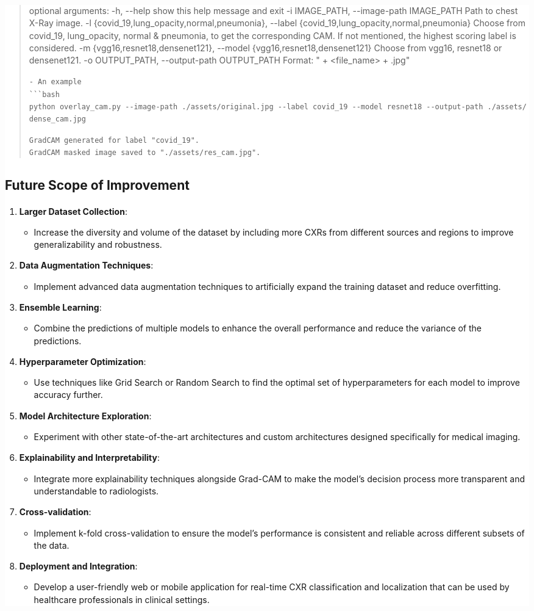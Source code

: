 > optional arguments:
>   -h, --help            show this help message and exit
>   -i IMAGE_PATH, --image-path IMAGE_PATH
>                         Path to chest X-Ray image.
>   -l {covid_19,lung_opacity,normal,pneumonia}, --label {covid_19,lung_opacity,normal,pneumonia}
>                         Choose from covid_19, lung_opacity, normal &
>                         pneumonia, to get the corresponding CAM. If not
>                         mentioned, the highest scoring label is considered.
>   -m {vgg16,resnet18,densenet121}, --model {vgg16,resnet18,densenet121}
>                         Choose from vgg16, resnet18 or densenet121.
>   -o OUTPUT_PATH, --output-path OUTPUT_PATH
>                         Format: "<path> + <file_name> + .jpg"
> ```
> - An example
> ```bash
> python overlay_cam.py --image-path ./assets/original.jpg --label covid_19 --model resnet18 --output-path ./assets/dense_cam.jpg
> ```
> ```
> GradCAM generated for label "covid_19".
> GradCAM masked image saved to "./assets/res_cam.jpg".
> ```

## Future Scope of Improvement

1. **Larger Dataset Collection**:
   - Increase the diversity and volume of the dataset by including more CXRs from different sources and regions to improve generalizability and robustness.

2. **Data Augmentation Techniques**:
   - Implement advanced data augmentation techniques to artificially expand the training dataset and reduce overfitting.

3. **Ensemble Learning**:
   - Combine the predictions of multiple models to enhance the overall performance and reduce the variance of the predictions.

4. **Hyperparameter Optimization**:
   - Use techniques like Grid Search or Random Search to find the optimal set of hyperparameters for each model to improve accuracy further.

5. **Model Architecture Exploration**:
   - Experiment with other state-of-the-art architectures and custom architectures designed specifically for medical imaging.

6. **Explainability and Interpretability**:
   - Integrate more explainability techniques alongside Grad-CAM to make the model’s decision process more transparent and understandable to radiologists.

7. **Cross-validation**:
   - Implement k-fold cross-validation to ensure the model’s performance is consistent and reliable across different subsets of the data.

8. **Deployment and Integration**:
   - Develop a user-friendly web or mobile application for real-time CXR classification and localization that can be used by healthcare professionals in clinical settings.
